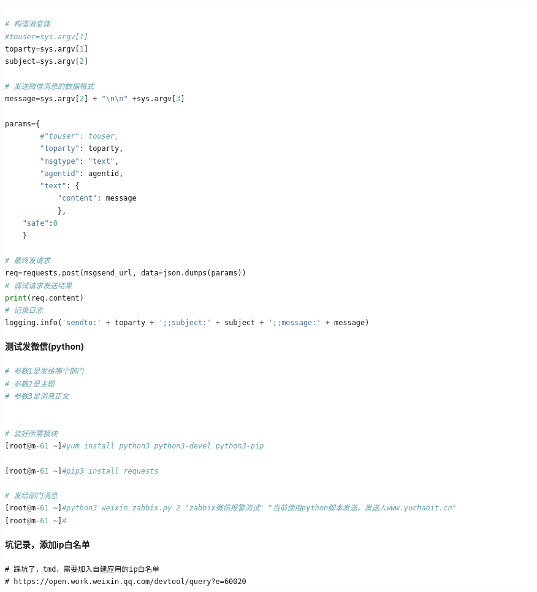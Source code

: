 ```python

# 构造消息体
#touser=sys.argv[1]
toparty=sys.argv[1]
subject=sys.argv[2]

# 发送微信消息的数据格式
message=sys.argv[2] + "\n\n" +sys.argv[3]

params={
        #"touser": touser,
        "toparty": toparty,
        "msgtype": "text",
        "agentid": agentid,
        "text": {
            "content": message
            },
    "safe":0
    }

# 最终发请求
req=requests.post(msgsend_url, data=json.dumps(params))
# 调试请求发送结果
print(req.content)
# 记录日志
logging.info('sendto:' + toparty + ';;subject:' + subject + ';;message:' + message)
```

#### 测试发微信(python)

```python
# 参数1是发给哪个部门
# 参数2是主题
# 参数3是消息正文


# 装好所需模块
[root@m-61 ~]#yum install python3 python3-devel python3-pip 

[root@m-61 ~]#pip3 install requests 

# 发给部门消息
[root@m-61 ~]#python3 weixin_zabbix.py 2 "zabbix微信报警测试" "当前使用python脚本发送，发送人www.yuchaoit.cn"
[root@m-61 ~]#
```

#### 坑记录，添加ip白名单

```
# 踩坑了，tmd，需要加入自建应用的ip白名单
# https://open.work.weixin.qq.com/devtool/query?e=60020
```
